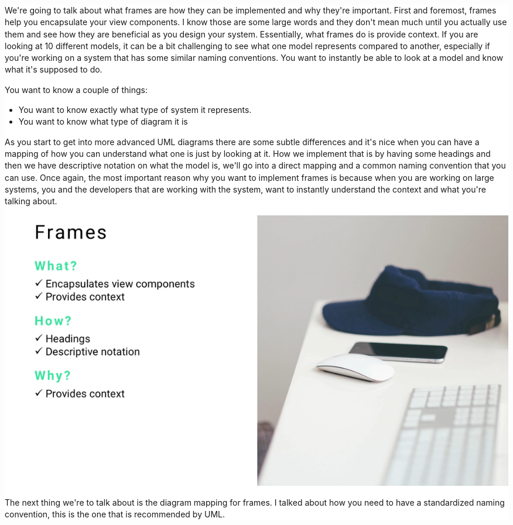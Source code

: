 We're going to talk about what frames are how they can be implemented and why they're important. First and foremost, frames help you encapsulate your view components. I know those are some large words and they don't mean much until you actually use them and see how they are beneficial as you design your system. Essentially, what frames do is provide context. If you are looking at 10 different models, it can be a bit challenging to see what one model represents compared to another, especially if you're working on a system that has some similar naming conventions. You want to instantly be able to look at a model and know what it's supposed to do.

You want to know a couple of things:

- You want to know exactly what type of system it represents. 
- You want to know what type of diagram it is 

As you start to get into more advanced UML diagrams there are some subtle differences and it's nice when you can have a mapping of how you can understand what one is just by looking at it. How we implement that is by having some headings and then we have descriptive notation on what the model is, we'll go into a direct mapping and a common naming convention that you can use. Once again, the most important reason why you want to implement frames is because when you are working on large systems, you and the developers that are working with the system, want to instantly understand the context and what you're talking about.

![large](./06-153_IMG1.png)

The next thing we're to talk about is the diagram mapping for frames. I talked about how you need to have a standardized naming convention, this is the one that is recommended by UML. 
